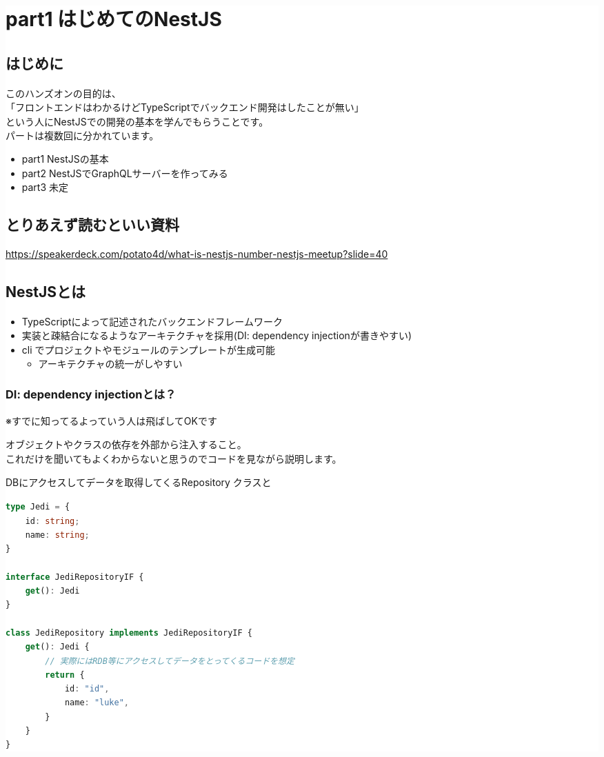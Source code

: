 # part1 はじめてのNestJS

## はじめに
このハンズオンの目的は、  
「フロントエンドはわかるけどTypeScriptでバックエンド開発はしたことが無い」  
という人にNestJSでの開発の基本を学んでもらうことです。  
パートは複数回に分かれています。

- part1 NestJSの基本
- part2 NestJSでGraphQLサーバーを作ってみる
- part3 未定


## とりあえず読むといい資料
https://speakerdeck.com/potato4d/what-is-nestjs-number-nestjs-meetup?slide=40

## NestJSとは
- TypeScriptによって記述されたバックエンドフレームワーク
- 実装と疎結合になるようなアーキテクチャを採用(DI: dependency injectionが書きやすい)
- cli でプロジェクトやモジュールのテンプレートが生成可能
  - アーキテクチャの統一がしやすい

### DI: dependency injectionとは？
※すでに知ってるよっていう人は飛ばしてOKです

オブジェクトやクラスの依存を外部から注入すること。  
これだけを聞いてもよくわからないと思うのでコードを見ながら説明します。

DBにアクセスしてデータを取得してくるRepository クラスと
```typescript
type Jedi = {
    id: string;
    name: string;
}

interface JediRepositoryIF {
    get(): Jedi
}

class JediRepository implements JediRepositoryIF {
    get(): Jedi {
        // 実際にはRDB等にアクセスしてデータをとってくるコードを想定
        return {
            id: "id",
            name: "luke",
        }
    }
}
```
